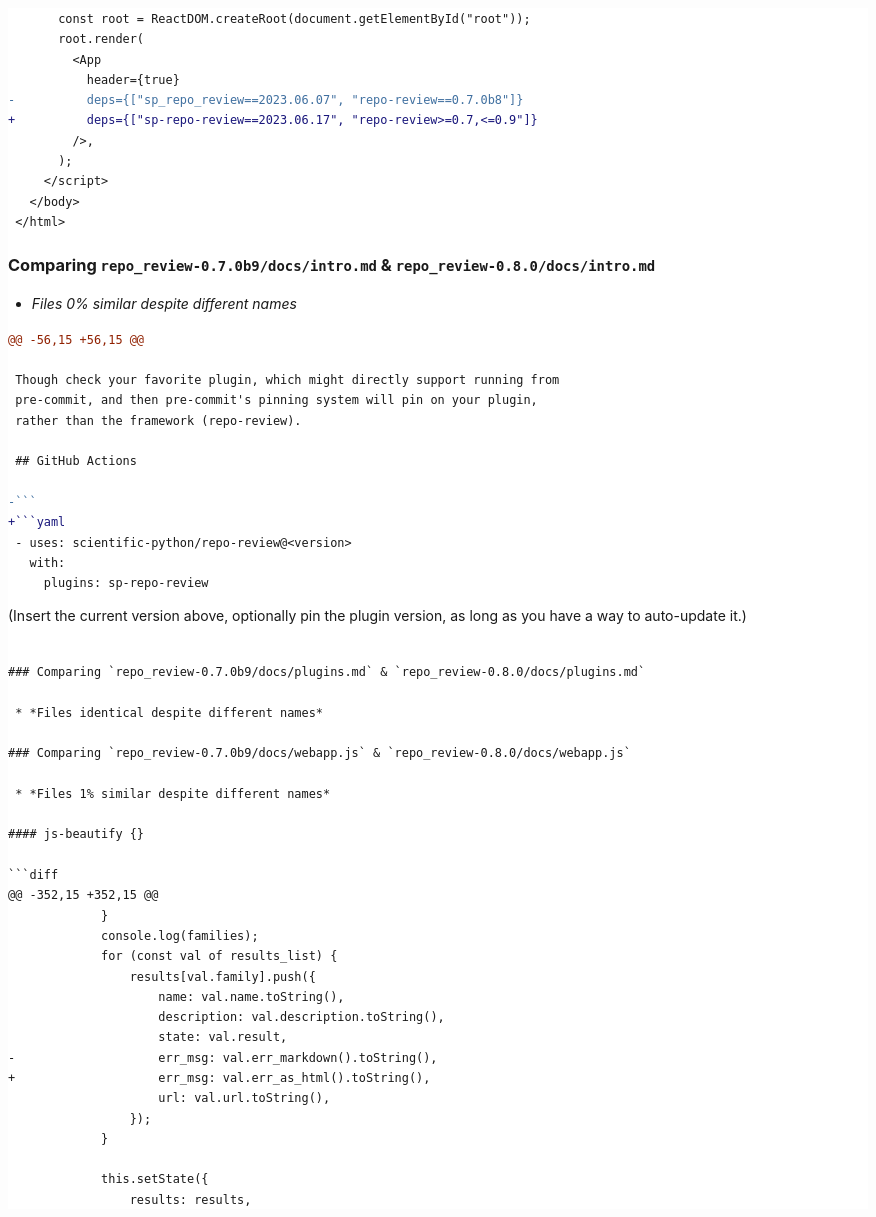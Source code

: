 ```diff
       const root = ReactDOM.createRoot(document.getElementById("root"));
       root.render(
         <App
           header={true}
-          deps={["sp_repo_review==2023.06.07", "repo-review==0.7.0b8"]}
+          deps={["sp-repo-review==2023.06.17", "repo-review>=0.7,<=0.9"]}
         />,
       );
     </script>
   </body>
 </html>
```

### Comparing `repo_review-0.7.0b9/docs/intro.md` & `repo_review-0.8.0/docs/intro.md`

 * *Files 0% similar despite different names*

```diff
@@ -56,15 +56,15 @@
 
 Though check your favorite plugin, which might directly support running from
 pre-commit, and then pre-commit's pinning system will pin on your plugin,
 rather than the framework (repo-review).
 
 ## GitHub Actions
 
-```
+```yaml
 - uses: scientific-python/repo-review@<version>
   with:
     plugins: sp-repo-review
 ```
 
 (Insert the current version above, optionally pin the plugin version, as long
 as you have a way to auto-update it.)
```

### Comparing `repo_review-0.7.0b9/docs/plugins.md` & `repo_review-0.8.0/docs/plugins.md`

 * *Files identical despite different names*

### Comparing `repo_review-0.7.0b9/docs/webapp.js` & `repo_review-0.8.0/docs/webapp.js`

 * *Files 1% similar despite different names*

#### js-beautify {}

```diff
@@ -352,15 +352,15 @@
             }
             console.log(families);
             for (const val of results_list) {
                 results[val.family].push({
                     name: val.name.toString(),
                     description: val.description.toString(),
                     state: val.result,
-                    err_msg: val.err_markdown().toString(),
+                    err_msg: val.err_as_html().toString(),
                     url: val.url.toString(),
                 });
             }
 
             this.setState({
                 results: results,
```